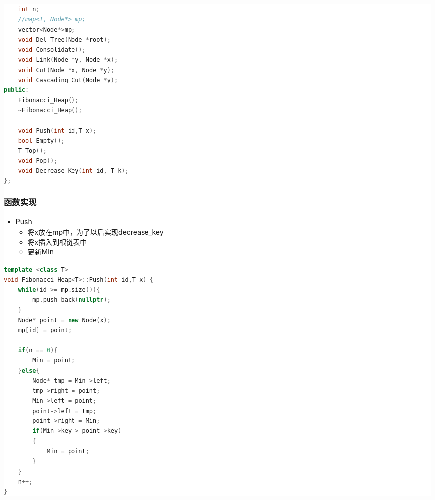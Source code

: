 ```c++
	int n;
	//map<T, Node*> mp;
    vector<Node*>mp;
	void Del_Tree(Node *root);
	void Consolidate();
	void Link(Node *y, Node *x);
	void Cut(Node *x, Node *y);
	void Cascading_Cut(Node *y);
public:
	Fibonacci_Heap();
	~Fibonacci_Heap();

	void Push(int id,T x);
	bool Empty();
	T Top();
	void Pop();
	void Decrease_Key(int id, T k);
};
```

### 函数实现

* Push
  * 将x放在mp中，为了以后实现decrease_key
  * 将x插入到根链表中
  * 更新Min

```c++
template <class T>
void Fibonacci_Heap<T>::Push(int id,T x) {
    while(id >= mp.size()){
        mp.push_back(nullptr);
    }
    Node* point = new Node(x);
    mp[id] = point;
    
    if(n == 0){
        Min = point;
    }else{
        Node* tmp = Min->left;
        tmp->right = point;
        Min->left = point;
        point->left = tmp;
        point->right = Min;
        if(Min->key > point->key)
        {
            Min = point;
        }
    }
    n++;
}
```
